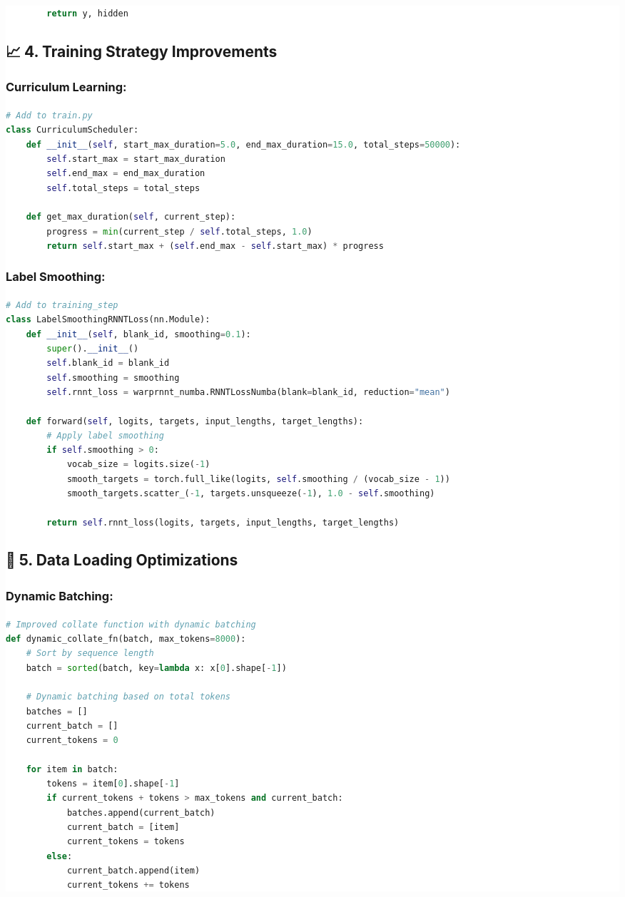 ```python
        return y, hidden
```

## 📈 **4. Training Strategy Improvements**

### **Curriculum Learning:**
```python
# Add to train.py
class CurriculumScheduler:
    def __init__(self, start_max_duration=5.0, end_max_duration=15.0, total_steps=50000):
        self.start_max = start_max_duration
        self.end_max = end_max_duration
        self.total_steps = total_steps
    
    def get_max_duration(self, current_step):
        progress = min(current_step / self.total_steps, 1.0)
        return self.start_max + (self.end_max - self.start_max) * progress
```

### **Label Smoothing:**
```python
# Add to training_step
class LabelSmoothingRNNTLoss(nn.Module):
    def __init__(self, blank_id, smoothing=0.1):
        super().__init__()
        self.blank_id = blank_id
        self.smoothing = smoothing
        self.rnnt_loss = warprnnt_numba.RNNTLossNumba(blank=blank_id, reduction="mean")
    
    def forward(self, logits, targets, input_lengths, target_lengths):
        # Apply label smoothing
        if self.smoothing > 0:
            vocab_size = logits.size(-1)
            smooth_targets = torch.full_like(logits, self.smoothing / (vocab_size - 1))
            smooth_targets.scatter_(-1, targets.unsqueeze(-1), 1.0 - self.smoothing)
            
        return self.rnnt_loss(logits, targets, input_lengths, target_lengths)
```

## 🔄 **5. Data Loading Optimizations**

### **Dynamic Batching:**
```python
# Improved collate function with dynamic batching
def dynamic_collate_fn(batch, max_tokens=8000):
    # Sort by sequence length
    batch = sorted(batch, key=lambda x: x[0].shape[-1])
    
    # Dynamic batching based on total tokens
    batches = []
    current_batch = []
    current_tokens = 0
    
    for item in batch:
        tokens = item[0].shape[-1]
        if current_tokens + tokens > max_tokens and current_batch:
            batches.append(current_batch)
            current_batch = [item]
            current_tokens = tokens
        else:
            current_batch.append(item)
            current_tokens += tokens
```